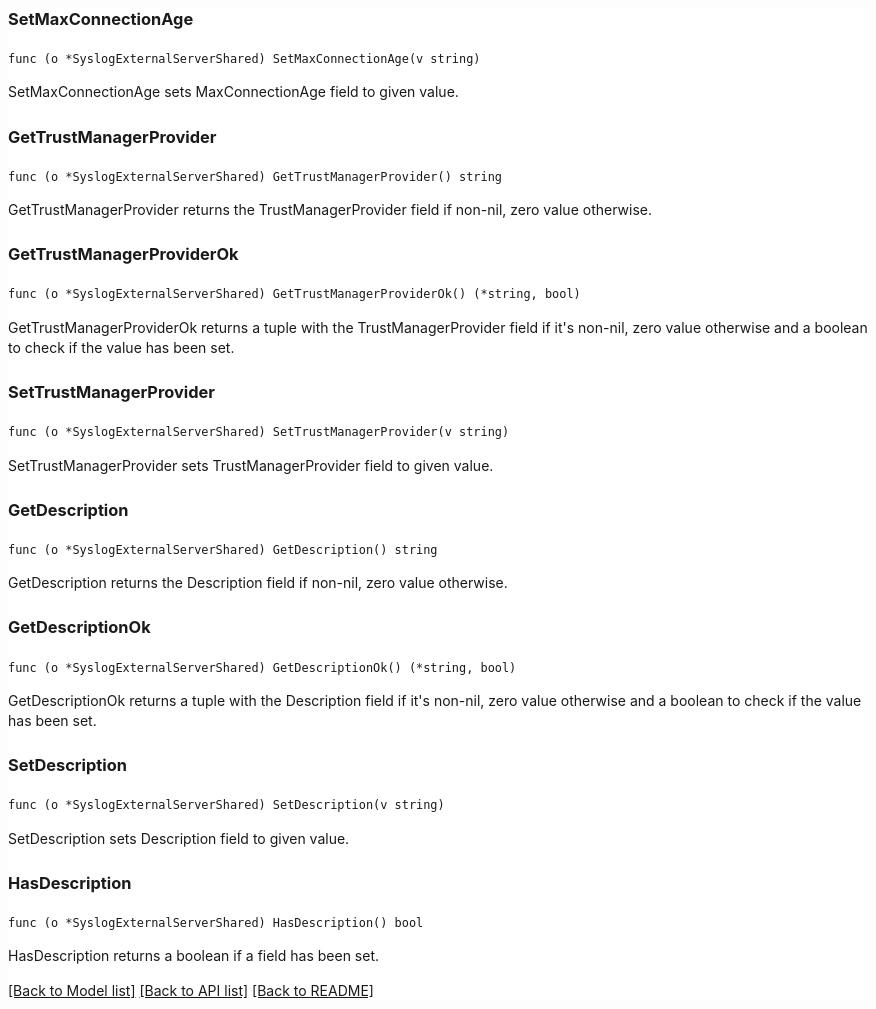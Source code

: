 ### SetMaxConnectionAge

`func (o *SyslogExternalServerShared) SetMaxConnectionAge(v string)`

SetMaxConnectionAge sets MaxConnectionAge field to given value.


### GetTrustManagerProvider

`func (o *SyslogExternalServerShared) GetTrustManagerProvider() string`

GetTrustManagerProvider returns the TrustManagerProvider field if non-nil, zero value otherwise.

### GetTrustManagerProviderOk

`func (o *SyslogExternalServerShared) GetTrustManagerProviderOk() (*string, bool)`

GetTrustManagerProviderOk returns a tuple with the TrustManagerProvider field if it's non-nil, zero value otherwise
and a boolean to check if the value has been set.

### SetTrustManagerProvider

`func (o *SyslogExternalServerShared) SetTrustManagerProvider(v string)`

SetTrustManagerProvider sets TrustManagerProvider field to given value.


### GetDescription

`func (o *SyslogExternalServerShared) GetDescription() string`

GetDescription returns the Description field if non-nil, zero value otherwise.

### GetDescriptionOk

`func (o *SyslogExternalServerShared) GetDescriptionOk() (*string, bool)`

GetDescriptionOk returns a tuple with the Description field if it's non-nil, zero value otherwise
and a boolean to check if the value has been set.

### SetDescription

`func (o *SyslogExternalServerShared) SetDescription(v string)`

SetDescription sets Description field to given value.

### HasDescription

`func (o *SyslogExternalServerShared) HasDescription() bool`

HasDescription returns a boolean if a field has been set.


[[Back to Model list]](../README.md#documentation-for-models) [[Back to API list]](../README.md#documentation-for-api-endpoints) [[Back to README]](../README.md)


